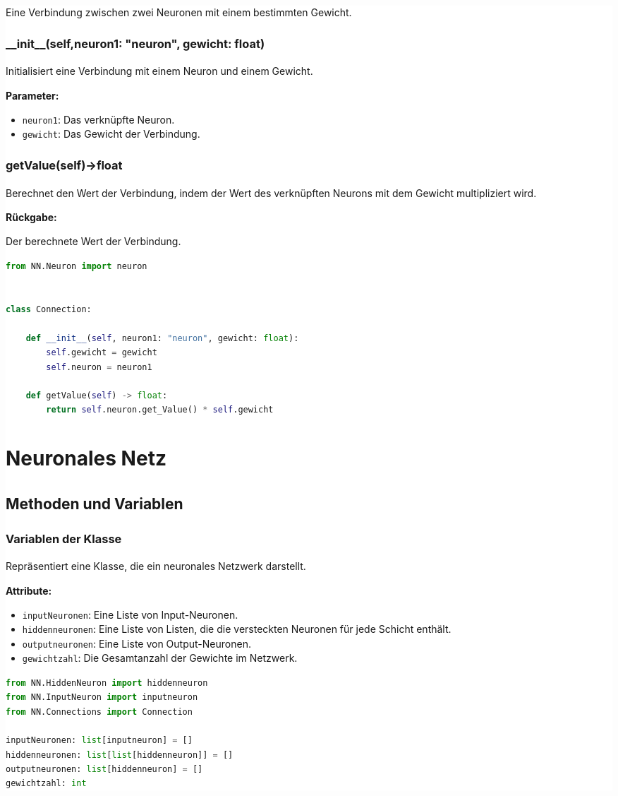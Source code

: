 <p>Eine Verbindung zwischen zwei Neuronen mit einem bestimmten Gewicht.</p>

<h3>__init__(self,neuron1: "neuron", gewicht: float)</h3>
<p>Initialisiert eine Verbindung mit einem Neuron und einem Gewicht.</p>

<p><strong>Parameter:</strong></p>
    
<ul>
        <li><code>neuron1</code>: Das verknüpfte Neuron.</li>
        <li><code>gewicht</code>: Das Gewicht der Verbindung.</li>
    </ul>

<h3> getValue(self)->float</h3>
<p>Berechnet den Wert der Verbindung, indem der Wert des verknüpften Neurons mit dem Gewicht multipliziert wird.</p>
  <p><strong>Rückgabe:</strong></p   <p>Der berechnete Wert der Verbindung.</p>


```python
from NN.Neuron import neuron


class Connection:

    def __init__(self, neuron1: "neuron", gewicht: float):
        self.gewicht = gewicht
        self.neuron = neuron1

    def getValue(self) -> float:
        return self.neuron.get_Value() * self.gewicht

```

# Neuronales Netz

## Methoden und Variablen

### Variablen der Klasse


<p>Repräsentiert eine Klasse, die ein neuronales Netzwerk darstellt.</p>

<p><strong>Attribute:</strong></p>
<ul>
    <li><code>inputNeuronen</code>: Eine Liste von Input-Neuronen.</li>
    <li><code>hiddenneuronen</code>: Eine Liste von Listen, die die versteckten Neuronen für jede Schicht enthält.</li>
    <li><code>outputneuronen</code>: Eine Liste von Output-Neuronen.</li>
    <li><code>gewichtzahl</code>: Die Gesamtanzahl der Gewichte im Netzwerk.</li>
</ul>



```python
from NN.HiddenNeuron import hiddenneuron
from NN.InputNeuron import inputneuron
from NN.Connections import Connection
    
inputNeuronen: list[inputneuron] = []
hiddenneuronen: list[list[hiddenneuron]] = []
outputneuronen: list[hiddenneuron] = []
gewichtzahl: int
```
